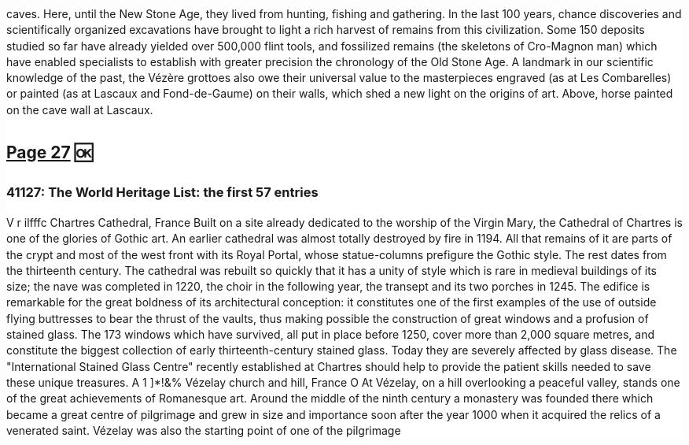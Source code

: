 caves. Here, until the New Stone Age,
they lived from hunting, fishing and
gathering. In the last 100 years, chance
discoveries and scientifically organized
excavations have brought to light a rich
harvest of remains from this
civilization. Some 150 deposits studied
so far have already yielded over 500,000
flint tools, and fossilized
remains (the skeletons of Cro-Magnon
man) which have enabled specialists to
establish with greater precision the
chronology of the Old Stone Age. A
landmark in our scientific knowledge of
the past, the Vézère grottoes also owe
their universal value to the
masterpieces engraved (as at Les
Combarelles) or painted (as at Lascaux
and Fond-de-Gaume) on their walls,
which shed a new light on the origins
of art. Above, horse painted on the
cave wall at Lascaux.
## [Page 27](https://demo.humlab.umu.se/courier/074761engo.pdf#page=27) 🆗
### 41127: The World Heritage List: the first 57 entries
V
r
ilfffc
Chartres Cathedral, France
Built on a site already dedicated to the worship of the
Virgin Mary, the Cathedral of Chartres is one of the glories
of Gothic art. An earlier cathedral was almost totally
destroyed by fire in 1194. All that remains of it are parts of
the crypt and most of the west front with its Royal Portal,
whose statue-columns prefigure the Gothic style. The rest
dates from the thirteenth century. The cathedral was
rebuilt so quickly that it has a unity of style which is rare
in medieval buildings of its size; the nave was completed
in 1220, the choir in the following year, the transept and its
two porches in 1245. The edifice is remarkable for the
great boldness of its architectural conception: it
constitutes one of the first examples of the use of outside
flying buttresses to bear the thrust of the vaults, thus
making possible the construction of great windows and a
profusion of stained glass. The 173 windows which have
survived, all put in place before 1250, cover more than
2,000 square metres, and constitute the biggest collection
of early thirteenth-century stained glass. Today they are
severely affected by glass disease. The "International
Stained Glass Centre" recently established at Chartres
should help to provide the patient skills needed to save
these unique treasures.
A
1 ]*!&%
Vézelay church and hill, France O
At Vézelay, on a hill overlooking a peaceful valley, stands
one of the great achievements of Romanesque art.
Around the middle of the ninth century a monastery was
founded there which became a great centre of pilgrimage
and grew in size and importance soon after the year 1000
when it acquired the relics of a venerated saint. Vézelay
was also the starting point of one of the pilgrimage